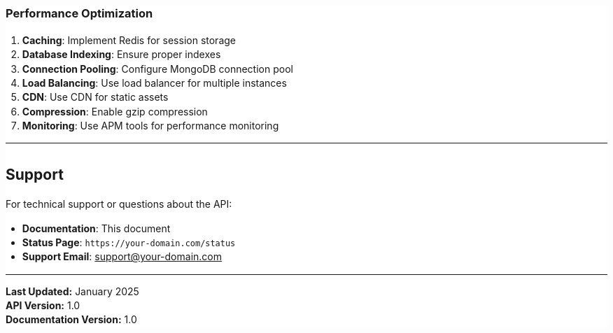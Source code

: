 ### Performance Optimization

1. **Caching**: Implement Redis for session storage
2. **Database Indexing**: Ensure proper indexes
3. **Connection Pooling**: Configure MongoDB connection pool
4. **Load Balancing**: Use load balancer for multiple instances
5. **CDN**: Use CDN for static assets
6. **Compression**: Enable gzip compression
7. **Monitoring**: Use APM tools for performance monitoring

---

## Support

For technical support or questions about the API:
- **Documentation**: This document
- **Status Page**: `https://your-domain.com/status`
- **Support Email**: support@your-domain.com

---

**Last Updated:** January 2025  
**API Version:** 1.0  
**Documentation Version:** 1.0
